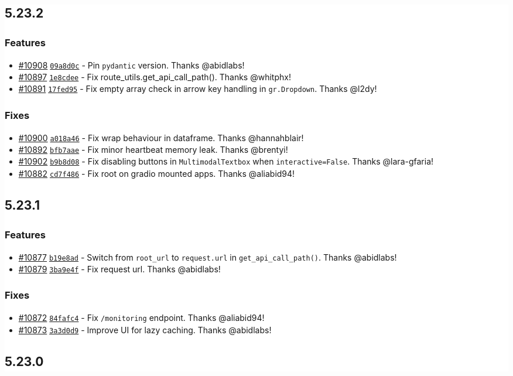 ## 5.23.2

### Features

- [#10908](https://github.com/gradio-app/gradio/pull/10908) [`09a8d0c`](https://github.com/gradio-app/gradio/commit/09a8d0c87b5b37d6c5ea1d40d103fd17fc4f24f1) - Pin `pydantic` version.  Thanks @abidlabs!
- [#10897](https://github.com/gradio-app/gradio/pull/10897) [`1e8cdee`](https://github.com/gradio-app/gradio/commit/1e8cdee48a2c897e2cd3751bf51dda85b48529d9) - Fix route_utils.get_api_call_path().  Thanks @whitphx!
- [#10891](https://github.com/gradio-app/gradio/pull/10891) [`17fed95`](https://github.com/gradio-app/gradio/commit/17fed951a9bd6ef02fc4430b2dc61e7cd358cd9e) - Fix empty array check in arrow key handling in `gr.Dropdown`.  Thanks @l2dy!

### Fixes

- [#10900](https://github.com/gradio-app/gradio/pull/10900) [`a018a46`](https://github.com/gradio-app/gradio/commit/a018a46a7fae0f7db25baca7e1c08e6fd5912ed2) - Fix wrap behaviour in dataframe.  Thanks @hannahblair!
- [#10892](https://github.com/gradio-app/gradio/pull/10892) [`bfb7aae`](https://github.com/gradio-app/gradio/commit/bfb7aae299093c9295fca601bded9198fca30744) - Fix minor heartbeat memory leak.  Thanks @brentyi!
- [#10902](https://github.com/gradio-app/gradio/pull/10902) [`b9b8d08`](https://github.com/gradio-app/gradio/commit/b9b8d08bd2cfb4c89444f5ca3066b1d733c8a807) - Fix disabling buttons in `MultimodalTextbox` when `interactive=False`.  Thanks @lara-gfaria!
- [#10882](https://github.com/gradio-app/gradio/pull/10882) [`cd7f486`](https://github.com/gradio-app/gradio/commit/cd7f486c61b86a8fcf0157ee884f8f96534ffcc5) - Fix root on gradio mounted apps.  Thanks @aliabid94!

## 5.23.1

### Features

- [#10877](https://github.com/gradio-app/gradio/pull/10877) [`b19e8ad`](https://github.com/gradio-app/gradio/commit/b19e8ad26789146a8b4dcab65715b2bc05937d7c) - Switch from `root_url` to `request.url` in `get_api_call_path()`.  Thanks @abidlabs!
- [#10879](https://github.com/gradio-app/gradio/pull/10879) [`3ba9e4f`](https://github.com/gradio-app/gradio/commit/3ba9e4febb9d32a7d523af46e0484face4cc8e64) - Fix request url.  Thanks @abidlabs!

### Fixes

- [#10872](https://github.com/gradio-app/gradio/pull/10872) [`84fafc4`](https://github.com/gradio-app/gradio/commit/84fafc45bf9f8fbc5fe39ff20dbb7108d0a66e94) - Fix `/monitoring` endpoint.  Thanks @aliabid94!
- [#10873](https://github.com/gradio-app/gradio/pull/10873) [`3a3d0d9`](https://github.com/gradio-app/gradio/commit/3a3d0d93884ccf498713bad748bacdd5294b535e) - Improve UI for lazy caching.  Thanks @abidlabs!

## 5.23.0

